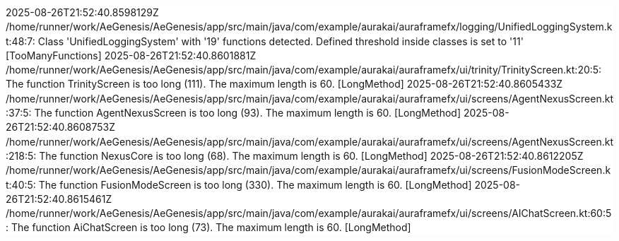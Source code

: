 2025-08-26T21:52:40.8598129Z /home/runner/work/AeGenesis/AeGenesis/app/src/main/java/com/example/aurakai/auraframefx/logging/UnifiedLoggingSystem.kt:48:7: Class 'UnifiedLoggingSystem' with '19' functions detected. Defined threshold inside classes is set to '11' [TooManyFunctions]
2025-08-26T21:52:40.8601881Z /home/runner/work/AeGenesis/AeGenesis/app/src/main/java/com/example/aurakai/auraframefx/ui/trinity/TrinityScreen.kt:20:5: The function TrinityScreen is too long (111). The maximum length is 60. [LongMethod]
2025-08-26T21:52:40.8605433Z /home/runner/work/AeGenesis/AeGenesis/app/src/main/java/com/example/aurakai/auraframefx/ui/screens/AgentNexusScreen.kt:37:5: The function AgentNexusScreen is too long (93). The maximum length is 60. [LongMethod]
2025-08-26T21:52:40.8608753Z /home/runner/work/AeGenesis/AeGenesis/app/src/main/java/com/example/aurakai/auraframefx/ui/screens/AgentNexusScreen.kt:218:5: The function NexusCore is too long (68). The maximum length is 60. [LongMethod]
2025-08-26T21:52:40.8612205Z /home/runner/work/AeGenesis/AeGenesis/app/src/main/java/com/example/aurakai/auraframefx/ui/screens/FusionModeScreen.kt:40:5: The function FusionModeScreen is too long (330). The maximum length is 60. [LongMethod]
2025-08-26T21:52:40.8615461Z /home/runner/work/AeGenesis/AeGenesis/app/src/main/java/com/example/aurakai/auraframefx/ui/screens/AIChatScreen.kt:60:5: The function AiChatScreen is too long (73). The maximum length is 60. [LongMethod]
